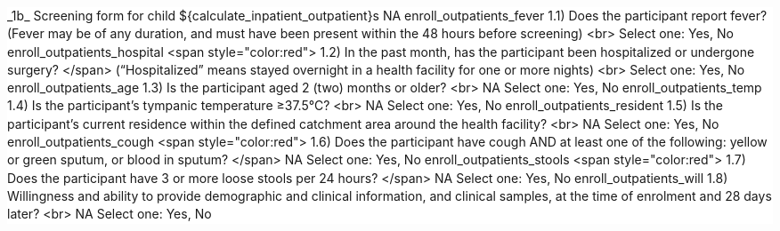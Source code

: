   </tr>
  <tr>
   <td style="text-align:left;"> _1b_ </td>
   <td style="text-align:left;"> Screening form for child ${calculate_inpatient_outpatient}s </td>
   <td style="text-align:left;"> NA </td>
   <td style="text-align:left;">  </td>
  </tr>
  <tr>
   <td style="text-align:left;"> enroll_outpatients_fever </td>
   <td style="text-align:left;"> 1.1) Does the participant report fever? </td>
   <td style="text-align:left;"> (Fever may be of any duration, and must have been present within the 48 hours before screening) &lt;br&gt; </td>
   <td style="text-align:left;"> Select one: Yes, No </td>
  </tr>
  <tr>
   <td style="text-align:left;"> enroll_outpatients_hospital </td>
   <td style="text-align:left;"> &lt;span style="color:red"&gt; 1.2) In the past month, has the participant been hospitalized or undergone surgery? &lt;/span&gt; </td>
   <td style="text-align:left;"> (“Hospitalized” means stayed overnight in a health facility for one or more nights) &lt;br&gt; </td>
   <td style="text-align:left;"> Select one: Yes, No </td>
  </tr>
  <tr>
   <td style="text-align:left;"> enroll_outpatients_age </td>
   <td style="text-align:left;"> 1.3) Is the participant aged 2 (two) months or older? &lt;br&gt; </td>
   <td style="text-align:left;"> NA </td>
   <td style="text-align:left;"> Select one: Yes, No </td>
  </tr>
  <tr>
   <td style="text-align:left;"> enroll_outpatients_temp </td>
   <td style="text-align:left;"> 1.4) Is the participant’s tympanic temperature ≥37.5°C? &lt;br&gt; </td>
   <td style="text-align:left;"> NA </td>
   <td style="text-align:left;"> Select one: Yes, No </td>
  </tr>
  <tr>
   <td style="text-align:left;"> enroll_outpatients_resident </td>
   <td style="text-align:left;"> 1.5) Is the participant’s current residence within the defined catchment area around the health facility? &lt;br&gt; </td>
   <td style="text-align:left;"> NA </td>
   <td style="text-align:left;"> Select one: Yes, No </td>
  </tr>
  <tr>
   <td style="text-align:left;"> enroll_outpatients_cough </td>
   <td style="text-align:left;"> &lt;span style="color:red"&gt; 1.6) Does the participant have cough AND at least one of the following: yellow or green sputum, or blood in sputum? &lt;/span&gt; </td>
   <td style="text-align:left;"> NA </td>
   <td style="text-align:left;"> Select one: Yes, No </td>
  </tr>
  <tr>
   <td style="text-align:left;"> enroll_outpatients_stools </td>
   <td style="text-align:left;"> &lt;span style="color:red"&gt; 1.7) Does the participant have 3 or more loose stools per 24 hours?  &lt;/span&gt; </td>
   <td style="text-align:left;"> NA </td>
   <td style="text-align:left;"> Select one: Yes, No </td>
  </tr>
  <tr>
   <td style="text-align:left;"> enroll_outpatients_will </td>
   <td style="text-align:left;"> 1.8) Willingness and ability to provide demographic and clinical information, and clinical samples, at the time of enrolment and 28 days later?  &lt;br&gt; </td>
   <td style="text-align:left;"> NA </td>
   <td style="text-align:left;"> Select one: Yes, No </td>
  </tr>